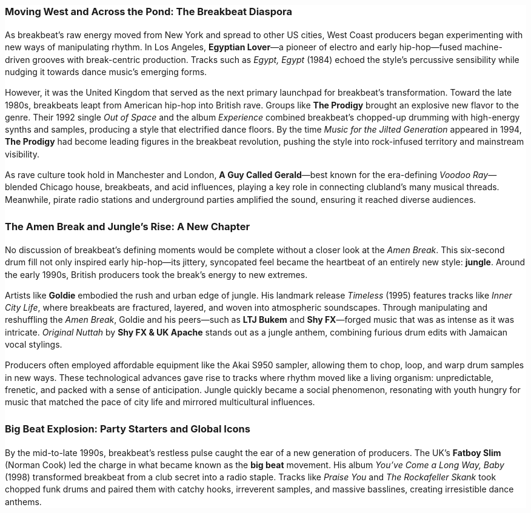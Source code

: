 ### Moving West and Across the Pond: The Breakbeat Diaspora

As breakbeat’s raw energy moved from New York and spread to other US cities, West Coast producers
began experimenting with new ways of manipulating rhythm. In Los Angeles, **Egyptian Lover**—a
pioneer of electro and early hip-hop—fused machine-driven grooves with break-centric production.
Tracks such as _Egypt, Egypt_ (1984) echoed the style’s percussive sensibility while nudging it
towards dance music’s emerging forms.

However, it was the United Kingdom that served as the next primary launchpad for breakbeat’s
transformation. Toward the late 1980s, breakbeats leapt from American hip-hop into British rave.
Groups like **The Prodigy** brought an explosive new flavor to the genre. Their 1992 single _Out of
Space_ and the album _Experience_ combined breakbeat’s chopped-up drumming with high-energy synths
and samples, producing a style that electrified dance floors. By the time _Music for the Jilted
Generation_ appeared in 1994, **The Prodigy** had become leading figures in the breakbeat
revolution, pushing the style into rock-infused territory and mainstream visibility.

As rave culture took hold in Manchester and London, **A Guy Called Gerald**—best known for the
era-defining _Voodoo Ray_—blended Chicago house, breakbeats, and acid influences, playing a key role
in connecting clubland’s many musical threads. Meanwhile, pirate radio stations and underground
parties amplified the sound, ensuring it reached diverse audiences.

### The Amen Break and Jungle’s Rise: A New Chapter

No discussion of breakbeat’s defining moments would be complete without a closer look at the _Amen
Break_. This six-second drum fill not only inspired early hip-hop—its jittery, syncopated feel
became the heartbeat of an entirely new style: **jungle**. Around the early 1990s, British producers
took the break’s energy to new extremes.

Artists like **Goldie** embodied the rush and urban edge of jungle. His landmark release _Timeless_
(1995) features tracks like _Inner City Life_, where breakbeats are fractured, layered, and woven
into atmospheric soundscapes. Through manipulating and reshuffling the _Amen Break_, Goldie and his
peers—such as **LTJ Bukem** and **Shy FX**—forged music that was as intense as it was intricate.
_Original Nuttah_ by **Shy FX & UK Apache** stands out as a jungle anthem, combining furious drum
edits with Jamaican vocal stylings.

Producers often employed affordable equipment like the Akai S950 sampler, allowing them to chop,
loop, and warp drum samples in new ways. These technological advances gave rise to tracks where
rhythm moved like a living organism: unpredictable, frenetic, and packed with a sense of
anticipation. Jungle quickly became a social phenomenon, resonating with youth hungry for music that
matched the pace of city life and mirrored multicultural influences.

### Big Beat Explosion: Party Starters and Global Icons

By the mid-to-late 1990s, breakbeat’s restless pulse caught the ear of a new generation of
producers. The UK’s **Fatboy Slim** (Norman Cook) led the charge in what became known as the **big
beat** movement. His album _You’ve Come a Long Way, Baby_ (1998) transformed breakbeat from a club
secret into a radio staple. Tracks like _Praise You_ and _The Rockafeller Skank_ took chopped funk
drums and paired them with catchy hooks, irreverent samples, and massive basslines, creating
irresistible dance anthems.
